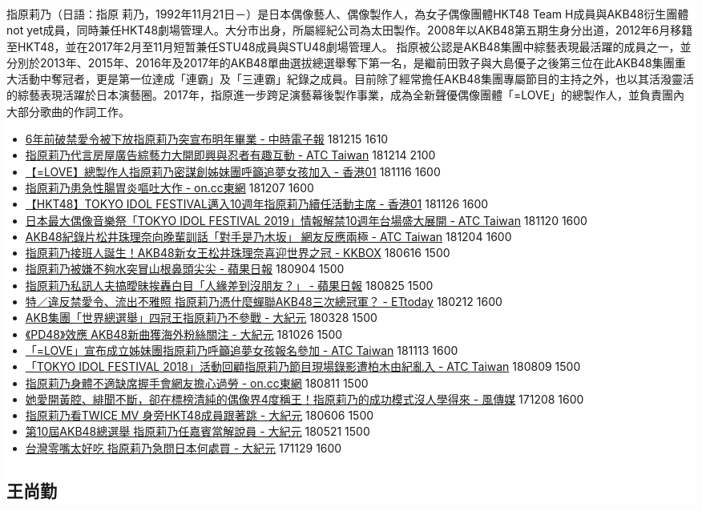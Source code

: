 指原莉乃（日語：指原 莉乃，1992年11月21日－）是日本偶像藝人、偶像製作人，為女子偶像團體HKT48 Team H成員與AKB48衍生團體not yet成員，同時兼任HKT48劇場管理人。大分市出身，所屬經紀公司為太田製作。2008年以AKB48第五期生身分出道，2012年6月移籍至HKT48，並在2017年2月至11月短暂兼任STU48成員與STU48劇場管理人。
指原被公認是AKB48集團中綜藝表現最活躍的成員之一，並分別於2013年、2015年、2016年及2017年的AKB48單曲選拔總選舉奪下第一名，是繼前田敦子與大島優子之後第三位在此AKB48集團重大活動中奪冠者，更是第一位達成「連霸」及「三連霸」紀錄之成員。目前除了經常擔任AKB48集團專屬節目的主持之外，也以其活潑靈活的綜藝表現活躍於日本演藝圈。2017年，指原進一步跨足演藝幕後製作事業，成為全新聲優偶像團體「=LOVE」的總製作人，並負責團內大部分歌曲的作詞工作。
- [6年前破禁愛令被下放指原莉乃突宣布明年畢業 - 中時電子報](https://www.chinatimes.com/realtimenews/20181215001993-260404 "6年前破禁愛令被下放指原莉乃突宣布明年畢業 - 中時電子報") 181215 1610
- [指原莉乃代言房屋廣告綜藝力大開即興與忍者有趣互動 - ATC Taiwan](https://atctwn.com/2018/12/14/27312/ "指原莉乃代言房屋廣告綜藝力大開即興與忍者有趣互動 - ATC Taiwan") 181214 2100
- [【=LOVE】總製作人指原莉乃密謀創姊妹團呼籲追夢女孩加入 - 香港01](https://www.hk01.com/%E9%81%8A%E6%88%B2%E5%8B%95%E6%BC%AB/259326/love-%E7%B8%BD%E8%A3%BD%E4%BD%9C%E4%BA%BA%E6%8C%87%E5%8E%9F%E8%8E%89%E4%B9%83%E5%AF%86%E8%AC%80%E5%89%B5%E5%A7%8A%E5%A6%B9%E5%9C%98-%E5%91%BC%E7%B1%B2%E8%BF%BD%E5%A4%A2%E5%A5%B3%E5%AD%A9%E5%8A%A0%E5%85%A5 "【=LOVE】總製作人指原莉乃密謀創姊妹團呼籲追夢女孩加入 - 香港01") 181116 1600
- [指原莉乃患急性腸胃炎嘔吐大作 - on.cc東網](https://hk.on.cc/hk/bkn/cnt/entertainment/20181207/bkn-20181207205745573-1207_00862_001.html "指原莉乃患急性腸胃炎嘔吐大作 - on.cc東網") 181207 1600
- [【HKT48】TOKYO IDOL FESTIVAL邁入10週年指原莉乃續任活動主席 - 香港01](https://www.hk01.com/%E9%81%8A%E6%88%B2%E5%8B%95%E6%BC%AB/263523/hkt48-tokyo-idol-festival%E9%82%81%E5%85%A510%E9%80%B1%E5%B9%B4-%E6%8C%87%E5%8E%9F%E8%8E%89%E4%B9%83%E7%BA%8C%E4%BB%BB%E6%B4%BB%E5%8B%95%E4%B8%BB%E5%B8%AD "【HKT48】TOKYO IDOL FESTIVAL邁入10週年指原莉乃續任活動主席 - 香港01") 181126 1600
- [日本最大偶像音樂祭「TOKYO IDOL FESTIVAL 2019」情報解禁10週年台場盛大展開 - ATC Taiwan](https://atctwn.com/2018/11/20/25248/ "日本最大偶像音樂祭「TOKYO IDOL FESTIVAL 2019」情報解禁10週年台場盛大展開 - ATC Taiwan") 181120 1600
- [AKB48紀錄片松井珠理奈向晚輩訓話「對手是乃木坂」 網友反應兩極 - ATC Taiwan](https://atctwn.com/2018/12/04/26359/ "AKB48紀錄片松井珠理奈向晚輩訓話「對手是乃木坂」 網友反應兩極 - ATC Taiwan") 181204 1600
- [指原莉乃接班人誕生！AKB48新女王松井珠理奈喜迎世界之冠 - KKBOX](https://www.kkbox.com/tw/tc/column/showbiz-0-6082-1.html "指原莉乃接班人誕生！AKB48新女王松井珠理奈喜迎世界之冠 - KKBOX") 180616 1500
- [指原莉乃被嫌不夠水突冒山根鼻頭尖尖 - 蘋果日報](https://tw.entertainment.appledaily.com/daily/20180904/38116330/ "指原莉乃被嫌不夠水突冒山根鼻頭尖尖 - 蘋果日報") 180904 1500
- [指原莉乃私訊人夫搞曖昧挨轟白目「人緣差到沒朋友？」 - 蘋果日報](https://tw.appledaily.com/new/realtime/20180825/1417641/ "指原莉乃私訊人夫搞曖昧挨轟白目「人緣差到沒朋友？」 - 蘋果日報") 180825 1500
- [特／違反禁愛令、流出不雅照 指原莉乃憑什麼蟬聯AKB48三次總冠軍？ - ETtoday](https://star.ettoday.net/news/1103230 "特／違反禁愛令、流出不雅照 指原莉乃憑什麼蟬聯AKB48三次總冠軍？ - ETtoday") 180212 1600
- [AKB集團「世界總選舉」四冠王指原莉乃不參戰 - 大紀元](http://www.epochtimes.com/b5/18/3/28/n10256488.htm "AKB集團「世界總選舉」四冠王指原莉乃不參戰 - 大紀元") 180328 1500
- [《PD48》效應 AKB48新曲獲海外粉絲關注 - 大紀元](http://www.epochtimes.com/b5/18/10/26/n10810324.htm "《PD48》效應 AKB48新曲獲海外粉絲關注 - 大紀元") 181026 1500
- [「=LOVE」宣布成立姊妹團指原莉乃呼籲追夢女孩報名參加 - ATC Taiwan](https://atctwn.com/2018/11/13/24966/ "「=LOVE」宣布成立姊妹團指原莉乃呼籲追夢女孩報名參加 - ATC Taiwan") 181113 1600
- [「TOKYO IDOL FESTIVAL 2018」活動回顧指原莉乃節目現場錄影遭柏木由紀亂入 - ATC Taiwan](https://atctwn.com/2018/08/09/21505/ "「TOKYO IDOL FESTIVAL 2018」活動回顧指原莉乃節目現場錄影遭柏木由紀亂入 - ATC Taiwan") 180809 1500
- [指原莉乃身體不適缺席握手會網友擔心過勞 - on.cc東網](https://hk.on.cc/hk/bkn/cnt/entertainment/20180811/bkn-20180811160117079-0811_00862_001.html "指原莉乃身體不適缺席握手會網友擔心過勞 - on.cc東網") 180811 1500
- [她愛開黃腔、緋聞不斷，卻在標榜清純的偶像界4度稱王！指原莉乃的成功模式沒人學得來 - 風傳媒](https://www.storm.mg/lifestyle/362525 "她愛開黃腔、緋聞不斷，卻在標榜清純的偶像界4度稱王！指原莉乃的成功模式沒人學得來 - 風傳媒") 171208 1600
- [指原莉乃看TWICE MV 身旁HKT48成員跟著跳 - 大紀元](http://www.epochtimes.com/b5/18/6/6/n10459400.htm "指原莉乃看TWICE MV 身旁HKT48成員跟著跳 - 大紀元") 180606 1500
- [第10屆AKB48總選舉 指原莉乃任嘉賓當解說員 - 大紀元](http://www.epochtimes.com/b5/18/5/21/n10412664.htm "第10屆AKB48總選舉 指原莉乃任嘉賓當解說員 - 大紀元") 180521 1500
- [台灣零嘴太好吃 指原莉乃急問日本何處買 - 大紀元](http://www.epochtimes.com/b5/17/11/29/n9904912.htm "台灣零嘴太好吃 指原莉乃急問日本何處買 - 大紀元") 171129 1600

## 王尚勤
